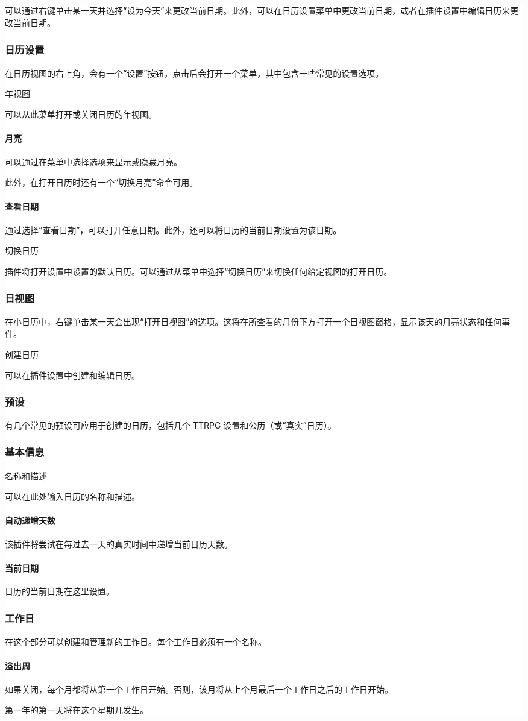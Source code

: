 可以通过右键单击某一天并选择“设为今天”来更改当前日期。此外，可以在日历设置菜单中更改当前日期，或者在插件设置中编辑日历来更改当前日期。

### 日历设置

在日历视图的右上角，会有一个“设置”按钮，点击后会打开一个菜单，其中包含一些常见的设置选项。

年视图

可以从此菜单打开或关闭日历的年视图。

#### 月亮

可以通过在菜单中选择选项来显示或隐藏月亮。

此外，在打开日历时还有一个“切换月亮”命令可用。

#### 查看日期

通过选择“查看日期”，可以打开任意日期。此外，还可以将日历的当前日期设置为该日期。

切换日历

插件将打开设置中设置的默认日历。可以通过从菜单中选择“切换日历”来切换任何给定视图的打开日历。

### 日视图

在小日历中，右键单击某一天会出现“打开日视图”的选项。这将在所查看的月份下方打开一个日视图窗格，显示该天的月亮状态和任何事件。

创建日历

可以在插件设置中创建和编辑日历。

### 预设

有几个常见的预设可应用于创建的日历，包括几个 TTRPG 设置和公历（或“真实”日历）。

### 基本信息

名称和描述

可以在此处输入日历的名称和描述。

#### 自动递增天数

该插件将尝试在每过去一天的真实时间中递增当前日历天数。

#### 当前日期

日历的当前日期在这里设置。

### 工作日

在这个部分可以创建和管理新的工作日。每个工作日必须有一个名称。

#### 溢出周

如果关闭，每个月都将从第一个工作日开始。否则，该月将从上个月最后一个工作日之后的工作日开始。

第一年的第一天将在这个星期几发生。
